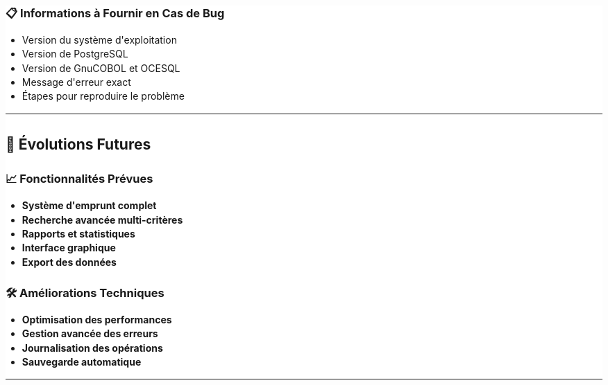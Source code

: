 ### 📋 Informations à Fournir en Cas de Bug

- Version du système d'exploitation
- Version de PostgreSQL
- Version de GnuCOBOL et OCESQL
- Message d'erreur exact
- Étapes pour reproduire le problème

---

## 🔮 Évolutions Futures

### 📈 Fonctionnalités Prévues

- **Système d'emprunt complet**
- **Recherche avancée multi-critères**
- **Rapports et statistiques**
- **Interface graphique**
- **Export des données**

### 🛠️ Améliorations Techniques

- **Optimisation des performances**
- **Gestion avancée des erreurs**
- **Journalisation des opérations**
- **Sauvegarde automatique**

---
